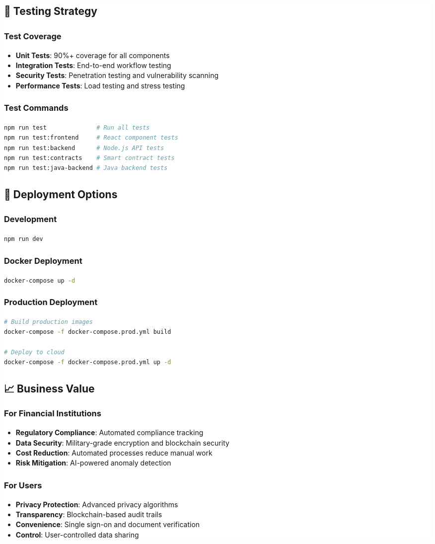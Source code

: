 ## 🧪 Testing Strategy

### **Test Coverage**
- **Unit Tests**: 90%+ coverage for all components
- **Integration Tests**: End-to-end workflow testing
- **Security Tests**: Penetration testing and vulnerability scanning
- **Performance Tests**: Load testing and stress testing

### **Test Commands**
```bash
npm run test              # Run all tests
npm run test:frontend     # React component tests
npm run test:backend      # Node.js API tests
npm run test:contracts    # Smart contract tests
npm run test:java-backend # Java backend tests
```

## 🚀 Deployment Options

### **Development**
```bash
npm run dev
```

### **Docker Deployment**
```bash
docker-compose up -d
```

### **Production Deployment**
```bash
# Build production images
docker-compose -f docker-compose.prod.yml build

# Deploy to cloud
docker-compose -f docker-compose.prod.yml up -d
```

## 📈 Business Value

### **For Financial Institutions**
- **Regulatory Compliance**: Automated compliance tracking
- **Data Security**: Military-grade encryption and blockchain security
- **Cost Reduction**: Automated processes reduce manual work
- **Risk Mitigation**: AI-powered anomaly detection

### **For Users**
- **Privacy Protection**: Advanced privacy algorithms
- **Transparency**: Blockchain-based audit trails
- **Convenience**: Single sign-on and document verification
- **Control**: User-controlled data sharing
